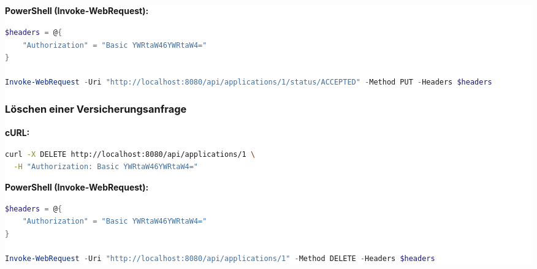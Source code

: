**PowerShell (Invoke-WebRequest):**
```powershell
$headers = @{
    "Authorization" = "Basic YWRtaW46YWRtaW4="
}

Invoke-WebRequest -Uri "http://localhost:8080/api/applications/1/status/ACCEPTED" -Method PUT -Headers $headers
```

### Löschen einer Versicherungsanfrage

**cURL:**
```bash
curl -X DELETE http://localhost:8080/api/applications/1 \
  -H "Authorization: Basic YWRtaW46YWRtaW4="
```

**PowerShell (Invoke-WebRequest):**
```powershell
$headers = @{
    "Authorization" = "Basic YWRtaW46YWRtaW4="
}

Invoke-WebRequest -Uri "http://localhost:8080/api/applications/1" -Method DELETE -Headers $headers
